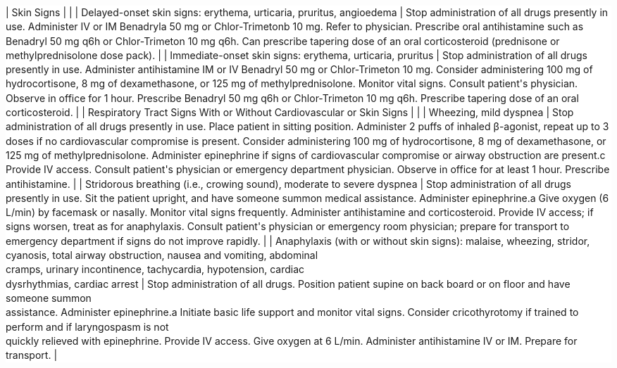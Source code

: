| Skin Signs                                                                                                                                                                                                                                     |                                                                                                                                                                                                                                                                                                                                                                                                                                                                                                                                                             |
| Delayed-onset skin signs: erythema, urticaria, pruritus, angioedema                                                                                                                                                                            | Stop administration of all drugs presently in use. Administer IV or IM Benadryla 50 mg or Chlor-Trimetonb 10 mg. Refer to physician. Prescribe oral antihistamine such as Benadryl 50 mg q6h or Chlor-Trimeton 10 mg q6h. Can prescribe tapering dose of an oral corticosteroid (prednisone or methylprednisolone dose pack).                                                                                                                                                                                                                               |
| Immediate-onset skin signs: erythema, urticaria, pruritus                                                                                                                                                                                      | Stop administration of all drugs presently in use. Administer antihistamine IM or IV Benadryl 50 mg or Chlor-Trimeton 10 mg. Consider administering 100 mg of hydrocortisone, 8 mg of dexamethasone, or 125 mg of methylprednisolone. Monitor vital signs. Consult patient's physician. Observe in office for 1 hour. Prescribe Benadryl 50 mg q6h or Chlor-Trimeton 10 mg q6h. Prescribe tapering dose of an oral corticosteroid.                                                                                                                          |
| Respiratory Tract Signs With or Without Cardiovascular or Skin Signs                                                                                                                                                                           |                                                                                                                                                                                                                                                                                                                                                                                                                                                                                                                                                             |
| Wheezing, mild dyspnea                                                                                                                                                                                                                         | Stop administration of all drugs presently in use. Place patient in sitting position. Administer 2 puffs of inhaled β-agonist, repeat up to 3 doses if no cardiovascular compromise is present. Consider administering 100 mg of hydrocortisone, 8 mg of dexamethasone, or 125 mg of methylprednisolone. Administer epinephrine if signs of cardiovascular compromise or airway obstruction are present.c Provide IV access. Consult patient's physician or emergency department physician. Observe in office for at least 1 hour. Prescribe antihistamine. |
| Stridorous breathing (i.e., crowing sound), moderate to severe dyspnea                                                                                                                                                                         | Stop administration of all drugs presently in use. Sit the patient upright, and have someone summon medical assistance. Administer epinephrine.a Give oxygen (6 L/min) by facemask or nasally. Monitor vital signs frequently. Administer antihistamine and corticosteroid. Provide IV access; if signs worsen, treat as for anaphylaxis. Consult patient's physician or emergency room physician; prepare for transport to emergency department if signs do not improve rapidly.                                                                           |
| Anaphylaxis (with or without skin signs): malaise, wheezing, stridor,<br>cyanosis, total airway obstruction, nausea and vomiting, abdominal<br>cramps, urinary incontinence, tachycardia, hypotension, cardiac<br>dysrhythmias, cardiac arrest | Stop administration of all drugs. Position patient supine on back board or on floor and have someone summon<br>assistance. Administer epinephrine.a Initiate basic life support and monitor vital signs. Consider cricothyrotomy if trained to perform and if laryngospasm is not<br>quickly relieved with epinephrine. Provide IV access. Give oxygen at 6 L/min. Administer antihistamine IV or IM. Prepare for transport.                                                                                                                                |